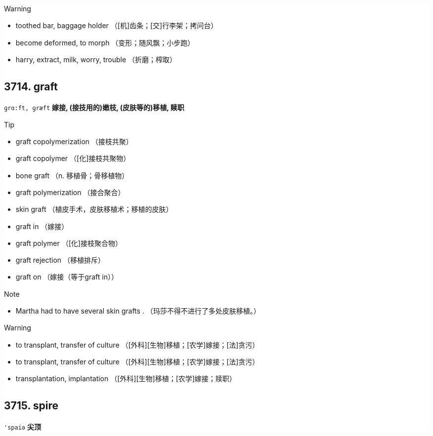 > [!WARNING]
>
> - toothed bar, baggage holder （[机]齿条；[交]行李架；拷问台）
>
> - become deformed, to morph （变形；随风飘；小步跑）
>
> - harry, extract, milk, worry, trouble （折磨；榨取）
>

## 3714. graft

`ɡrɑ:ft, ɡræft`  **嫁接, (接技用的)嫩枝, (皮肤等的)移植, 赎职**

> [!TIP]
>
> - graft copolymerization （接枝共聚）
>
> - graft copolymer （[化]接枝共聚物）
>
> - bone graft （n. 移植骨；骨移植物）
>
> - graft polymerization （接合聚合）
>
> - skin graft （植皮手术，皮肤移植术；移植的皮肤）
>
> - graft in （嫁接）
>
> - graft polymer （[化]接枝聚合物）
>
> - graft rejection （移植排斥）
>
> - graft on （嫁接（等于graft in））
>

> [!NOTE]
>
> - Martha had to have several skin grafts . （玛莎不得不进行了多处皮肤移植。）
>

> [!WARNING]
>
> - to transplant, transfer of culture （[外科][生物]移植；[农学]嫁接；[法]贪污）
>
> - to transplant, transfer of culture （[外科][生物]移植；[农学]嫁接；[法]贪污）
>
> - transplantation, implantation （[外科][生物]移植；[农学]嫁接；赎职）
>

## 3715. spire

`'spaiə`  **尖顶**
